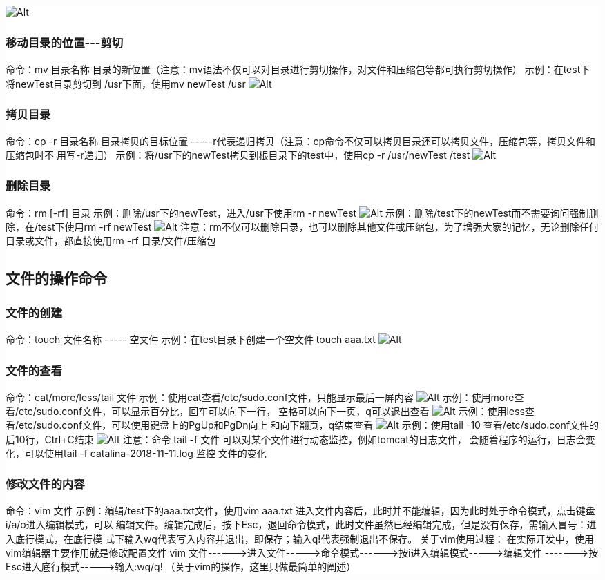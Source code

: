 ![Alt](http://pd6p053wl.bkt.clouddn.com/mv.png)
### 移动目录的位置---剪切
命令：mv 目录名称 目录的新位置（注意：mv语法不仅可以对目录进行剪切操作，对文件和压缩包等都可执行剪切操作）
示例：在test下将newTest目录剪切到 /usr下面，使用mv newTest /usr
![Alt](http://pd6p053wl.bkt.clouddn.com/move.png)

### 拷贝目录
命令：cp -r 目录名称 目录拷贝的目标位置 -----r代表递归拷贝（注意：cp命令不仅可以拷贝目录还可以拷贝文件，压缩包等，拷贝文件和压缩包时不	用写-r递归）
示例：将/usr下的newTest拷贝到根目录下的test中，使用cp -r /usr/newTest /test
![Alt](http://pd6p053wl.bkt.clouddn.com/copy.png)

### 删除目录
命令：rm [-rf] 目录
示例：删除/usr下的newTest，进入/usr下使用rm -r newTest
![Alt](http://pd6p053wl.bkt.clouddn.com/delete1.png)
示例：删除/test下的newTest而不需要询问强制删除，在/test下使用rm -rf newTest
![Alt](http://pd6p053wl.bkt.clouddn.com/delete2.png)
注意：rm不仅可以删除目录，也可以删除其他文件或压缩包，为了增强大家的记忆，无论删除任何目录或文件，都直接使用rm -rf 目录/文件/压缩包

## 文件的操作命令
### 文件的创建
命令：touch 文件名称  ----- 空文件
示例：在test目录下创建一个空文件 touch aaa.txt
![Alt](http://pd6p053wl.bkt.clouddn.com/add2.png)
### 文件的查看
命令：cat/more/less/tail 文件
示例：使用cat查看/etc/sudo.conf文件，只能显示最后一屏内容
![Alt](http://pd6p053wl.bkt.clouddn.com/query3.png)
示例：使用more查看/etc/sudo.conf文件，可以显示百分比，回车可以向下一行，	空格可以向下一页，q可以退出查看
![Alt](http://pd6p053wl.bkt.clouddn.com/query4.png)
示例：使用less查看/etc/sudo.conf文件，可以使用键盘上的PgUp和PgDn向上	和向下翻页，q结束查看
![Alt](http://pd6p053wl.bkt.clouddn.com/query5.png)
示例：使用tail -10 查看/etc/sudo.conf文件的后10行，Ctrl+C结束
![Alt](http://pd6p053wl.bkt.clouddn.com/query6.png)
注意：命令 tail -f 文件 可以对某个文件进行动态监控，例如tomcat的日志文件，	会随着程序的运行，日志会变化，可以使用tail -f catalina-2018-11-11.log 监控	文件的变化 

### 修改文件的内容
命令：vim 文件
示例：编辑/test下的aaa.txt文件，使用vim aaa.txt
进入文件内容后，此时并不能编辑，因为此时处于命令模式，点击键盘i/a/o进入编辑模式，可以	编辑文件。编辑完成后，按下Esc，退回命令模式，此时文件虽然已经编辑完成，但是没有保存，需输入冒号：进入底行模式，在底行模	式下输入wq代表写入内容并退出，即保存；输入q!代表强制退出不保存。
关于vim使用过程：
在实际开发中，使用vim编辑器主要作用就是修改配置文件
vim 文件------>进入文件----->命令模式------>按i进入编辑模式----->编辑文件	------->按Esc进入底行模式----->输入:wq/q!
（关于vim的操作，这里只做最简单的阐述）
